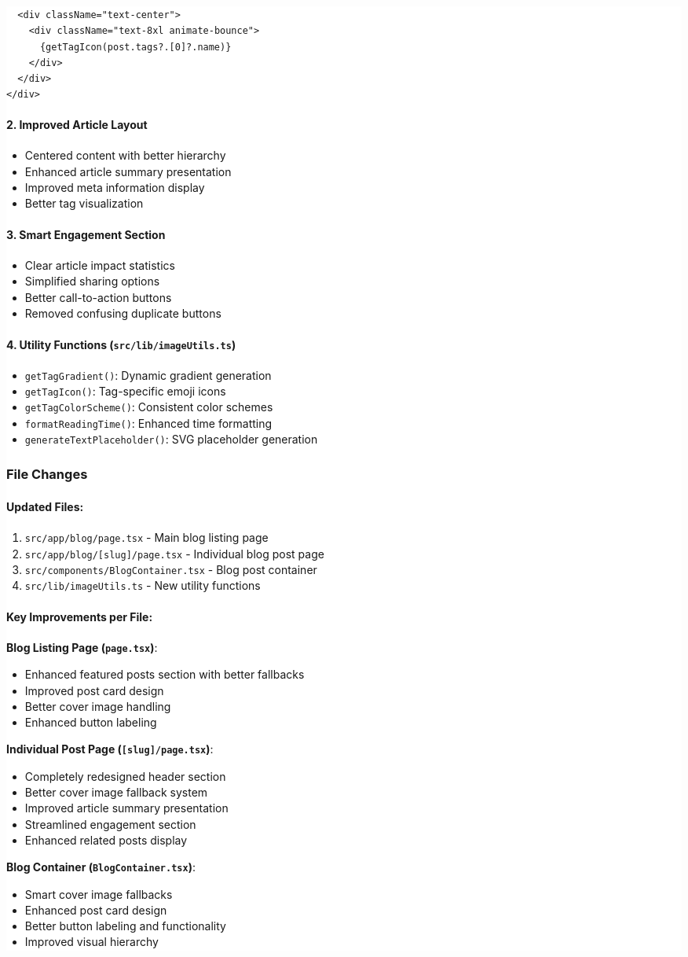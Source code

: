 ```tsx
  <div className="text-center">
    <div className="text-8xl animate-bounce">
      {getTagIcon(post.tags?.[0]?.name)}
    </div>
  </div>
</div>
```

#### 2. Improved Article Layout
- Centered content with better hierarchy
- Enhanced article summary presentation
- Improved meta information display
- Better tag visualization

#### 3. Smart Engagement Section
- Clear article impact statistics
- Simplified sharing options
- Better call-to-action buttons
- Removed confusing duplicate buttons

#### 4. Utility Functions (`src/lib/imageUtils.ts`)
- `getTagGradient()`: Dynamic gradient generation
- `getTagIcon()`: Tag-specific emoji icons
- `getTagColorScheme()`: Consistent color schemes
- `formatReadingTime()`: Enhanced time formatting
- `generateTextPlaceholder()`: SVG placeholder generation

### File Changes

#### Updated Files:
1. `src/app/blog/page.tsx` - Main blog listing page
2. `src/app/blog/[slug]/page.tsx` - Individual blog post page
3. `src/components/BlogContainer.tsx` - Blog post container
4. `src/lib/imageUtils.ts` - New utility functions

#### Key Improvements per File:

**Blog Listing Page (`page.tsx`)**:
- Enhanced featured posts section with better fallbacks
- Improved post card design
- Better cover image handling
- Enhanced button labeling

**Individual Post Page (`[slug]/page.tsx`)**:
- Completely redesigned header section
- Better cover image fallback system
- Improved article summary presentation
- Streamlined engagement section
- Enhanced related posts display

**Blog Container (`BlogContainer.tsx`)**:
- Smart cover image fallbacks
- Enhanced post card design
- Better button labeling and functionality
- Improved visual hierarchy
